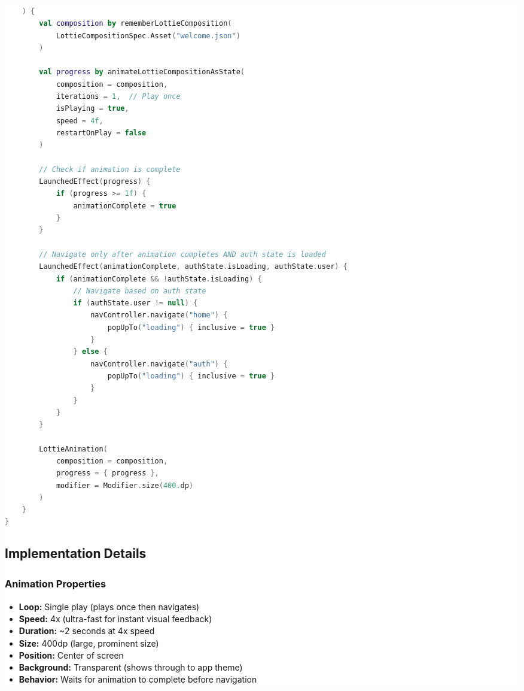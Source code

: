 ```kotlin
    ) {
        val composition by rememberLottieComposition(
            LottieCompositionSpec.Asset("welcome.json")
        )
        
        val progress by animateLottieCompositionAsState(
            composition = composition,
            iterations = 1,  // Play once
            isPlaying = true,
            speed = 4f,
            restartOnPlay = false
        )
        
        // Check if animation is complete
        LaunchedEffect(progress) {
            if (progress >= 1f) {
                animationComplete = true
            }
        }
        
        // Navigate only after animation completes AND auth state is loaded
        LaunchedEffect(animationComplete, authState.isLoading, authState.user) {
            if (animationComplete && !authState.isLoading) {
                // Navigate based on auth state
                if (authState.user != null) {
                    navController.navigate("home") {
                        popUpTo("loading") { inclusive = true }
                    }
                } else {
                    navController.navigate("auth") {
                        popUpTo("loading") { inclusive = true }
                    }
                }
            }
        }
        
        LottieAnimation(
            composition = composition,
            progress = { progress },
            modifier = Modifier.size(400.dp)
        )
    }
}
```

## Implementation Details

### Animation Properties
- **Loop:** Single play (plays once then navigates)
- **Speed:** 4x (ultra-fast for instant visual feedback)
- **Duration:** ~2 seconds at 4x speed
- **Size:** 400dp (large, prominent size)
- **Position:** Center of screen
- **Background:** Transparent (shows through to app theme)
- **Behavior:** Waits for animation to complete before navigation
